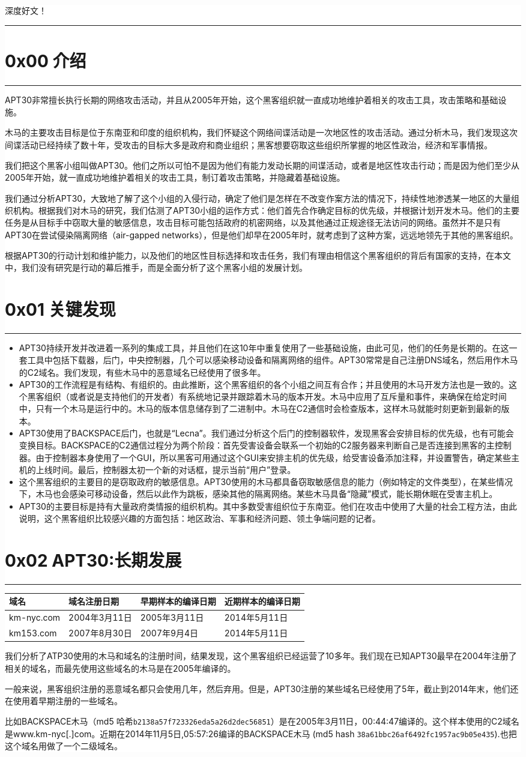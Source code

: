 深度好文！

---

# 0x00 介绍

------

APT30非常擅长执行长期的网络攻击活动，并且从2005年开始，这个黑客组织就一直成功地维护着相关的攻击工具，攻击策略和基础设施。

木马的主要攻击目标是位于东南亚和印度的组织机构，我们怀疑这个网络间谍活动是一次地区性的攻击活动。通过分析木马，我们发现这次间谍活动已经持续了数十年，受攻击的目标大多是政府和商业组织；黑客想要窃取这些组织所掌握的地区性政治，经济和军事情报。

我们把这个黑客小组叫做APT30。他们之所以可怕不是因为他们有能力发动长期的间谍活动，或者是地区性攻击行动；而是因为他们至少从2005年开始，就一直成功地维护着相关的攻击工具，制订着攻击策略，并隐藏着基础设施。

我们通过分析APT30，大致地了解了这个小组的入侵行动，确定了他们是怎样在不改变作案方法的情况下，持续性地渗透某一地区的大量组织机构。根据我们对木马的研究，我们估测了APT30小组的运作方式：他们首先合作确定目标的优先级，并根据计划开发木马。他们的主要任务是从目标手中窃取大量的敏感信息，攻击目标可能包括政府的机密网络，以及其他通过正规途径无法访问的网络。虽然并不是只有APT30在尝试侵染隔离网络（air-gapped networks），但是他们却早在2005年时，就考虑到了这种方案，远远地领先于其他的黑客组织。

根据APT30的行动计划和维护能力，以及他们的地区性目标选择和攻击任务，我们有理由相信这个黑客组织的背后有国家的支持，在本文中，我们没有研究是行动的幕后推手，而是全面分析了这个黑客小组的发展计划。

# 0x01 关键发现

------

- APT30持续开发并改进着一系列的集成工具，并且他们在这10年中重复使用了一些基础设施，由此可见，他们的任务是长期的。在这一套工具中包括下载器，后门，中央控制器，几个可以感染移动设备和隔离网络的组件。APT30常常是自己注册DNS域名，然后用作木马的C2域名。我们发现，有些木马中的恶意域名已经使用了很多年。
- APT30的工作流程是有结构、有组织的。由此推断，这个黑客组织的各个小组之间互有合作；并且使用的木马开发方法也是一致的。这个黑客组织（或者说是支持他们的开发者）有系统地记录并跟踪着木马的版本开发。木马中应用了互斥量和事件，来确保在给定时间中，只有一个木马是运行中的。木马的版本信息储存到了二进制中。木马在C2通信时会检查版本，这样木马就能时刻更新到最新的版本。
- APT30使用了BACKSPACE后门，也就是“Lecna”。我们通过分析这个后门的控制器软件，发现黑客会安排目标的优先级，也有可能会变换目标。BACKSPACE的C2通信过程分为两个阶段：首先受害设备会联系一个初始的C2服务器来判断自己是否连接到黑客的主控制器。由于控制器本身使用了一个GUI，所以黑客可用通过这个GUI来安排主机的优先级，给受害设备添加注释，并设置警告，确定某些主机的上线时间。最后，控制器太初一个新的对话框，提示当前“用户”登录。
- 这个黑客组织的主要目的是窃取政府的敏感信息。APT30使用的木马都具备窃取敏感信息的能力（例如特定的文件类型），在某些情况下，木马也会感染可移动设备，然后以此作为跳板，感染其他的隔离网络。某些木马具备“隐藏”模式，能长期休眠在受害主机上。
- APT30的主要目标是持有大量政府类情报的组织机构。其中多数受害组织位于东南亚。他们在攻击中使用了大量的社会工程方法，由此说明，这个黑客组织比较感兴趣的方面包括：地区政治、军事和经济问题、领土争端问题的记者。

# 0x02 APT30:长期发展

------

| 域名       | 域名注册日期  | 早期样本的编译日期 | 近期样本的编译日期 |
| :--------- | :------------ | :----------------- | :----------------- |
| km-nyc.com | 2004年3月11日 | 2005年3月11日      | 2014年5月11日      |
| km153.com  | 2007年8月30日 | 2007年9月4日       | 2014年5月11日      |

我们分析了ATP30使用的木马和域名的注册时间，结果发现，这个黑客组织已经运营了10多年。我们现在已知APT30最早在2004年注册了相关的域名，而最先使用这些域名的木马是在2005年编译的。

一般来说，黑客组织注册的恶意域名都只会使用几年，然后弃用。但是，APT30注册的某些域名已经使用了5年，截止到2014年末，他们还在使用着早期注册的一些域名。

比如BACKSPACE木马（md5 哈希`b2138a57f723326eda5a26d2dec56851`）是在2005年3月11日，00:44:47编译的。这个样本使用的C2域名是www.km-nyc[.]com。近期在2014年11月5日,05:57:26编译的BACKSPACE木马 (md5 hash `38a61bbc26af6492fc1957ac9b05e435`).也把这个域名用做了一个二级域名。
